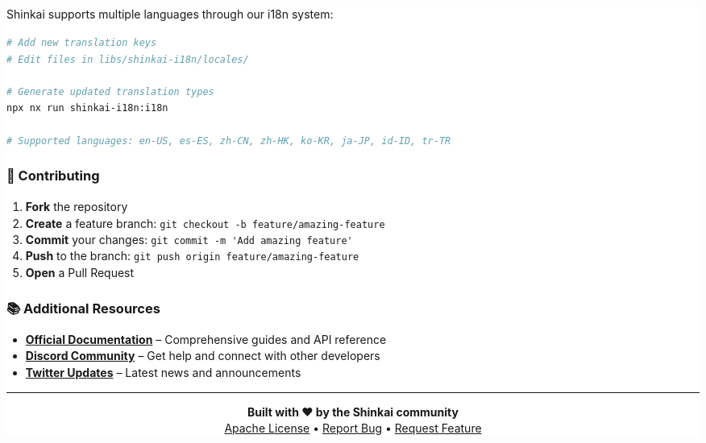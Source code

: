 Shinkai supports multiple languages through our i18n system:

```bash
# Add new translation keys
# Edit files in libs/shinkai-i18n/locales/

# Generate updated translation types
npx nx run shinkai-i18n:i18n

# Supported languages: en-US, es-ES, zh-CN, zh-HK, ko-KR, ja-JP, id-ID, tr-TR
```

### 🤝 Contributing

1. **Fork** the repository
2. **Create** a feature branch: `git checkout -b feature/amazing-feature`
3. **Commit** your changes: `git commit -m 'Add amazing feature'`
4. **Push** to the branch: `git push origin feature/amazing-feature`
5. **Open** a Pull Request

### 📚 Additional Resources

- **[Official Documentation](https://docs.shinkai.com)** – Comprehensive guides and API reference
- **[Discord Community](https://discord.gg/EuA45U3sEu)** – Get help and connect with other developers
- **[Twitter Updates](https://x.com/ShinkaiLocalAI)** – Latest news and announcements

---

<p align="center">
  <strong>Built with ❤️ by the Shinkai community</strong>
  <br/>
  <a href="https://github.com/dcSpark/shinkai-apps/blob/main/LICENSE">Apache License</a> •
  <a href="https://github.com/dcSpark/shinkai-apps/issues">Report Bug</a> •
  <a href="https://github.com/dcSpark/shinkai-apps/issues">Request Feature</a>
</p>
